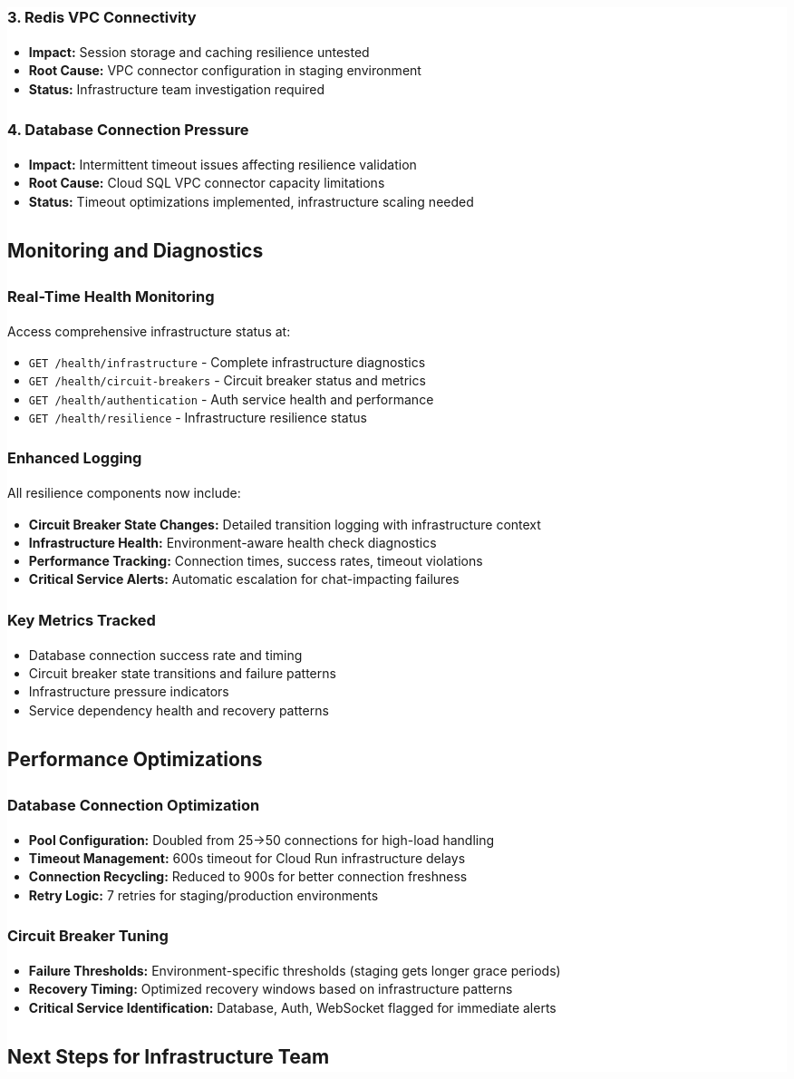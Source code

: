 ### 3. Redis VPC Connectivity
- **Impact:** Session storage and caching resilience untested
- **Root Cause:** VPC connector configuration in staging environment
- **Status:** Infrastructure team investigation required

### 4. Database Connection Pressure
- **Impact:** Intermittent timeout issues affecting resilience validation
- **Root Cause:** Cloud SQL VPC connector capacity limitations
- **Status:** Timeout optimizations implemented, infrastructure scaling needed

## Monitoring and Diagnostics

### Real-Time Health Monitoring
Access comprehensive infrastructure status at:
- `GET /health/infrastructure` - Complete infrastructure diagnostics
- `GET /health/circuit-breakers` - Circuit breaker status and metrics
- `GET /health/authentication` - Auth service health and performance
- `GET /health/resilience` - Infrastructure resilience status

### Enhanced Logging
All resilience components now include:
- **Circuit Breaker State Changes:** Detailed transition logging with infrastructure context
- **Infrastructure Health:** Environment-aware health check diagnostics
- **Performance Tracking:** Connection times, success rates, timeout violations
- **Critical Service Alerts:** Automatic escalation for chat-impacting failures

### Key Metrics Tracked
- Database connection success rate and timing
- Circuit breaker state transitions and failure patterns
- Infrastructure pressure indicators
- Service dependency health and recovery patterns

## Performance Optimizations

### Database Connection Optimization
- **Pool Configuration:** Doubled from 25→50 connections for high-load handling
- **Timeout Management:** 600s timeout for Cloud Run infrastructure delays
- **Connection Recycling:** Reduced to 900s for better connection freshness
- **Retry Logic:** 7 retries for staging/production environments

### Circuit Breaker Tuning
- **Failure Thresholds:** Environment-specific thresholds (staging gets longer grace periods)
- **Recovery Timing:** Optimized recovery windows based on infrastructure patterns
- **Critical Service Identification:** Database, Auth, WebSocket flagged for immediate alerts

## Next Steps for Infrastructure Team

